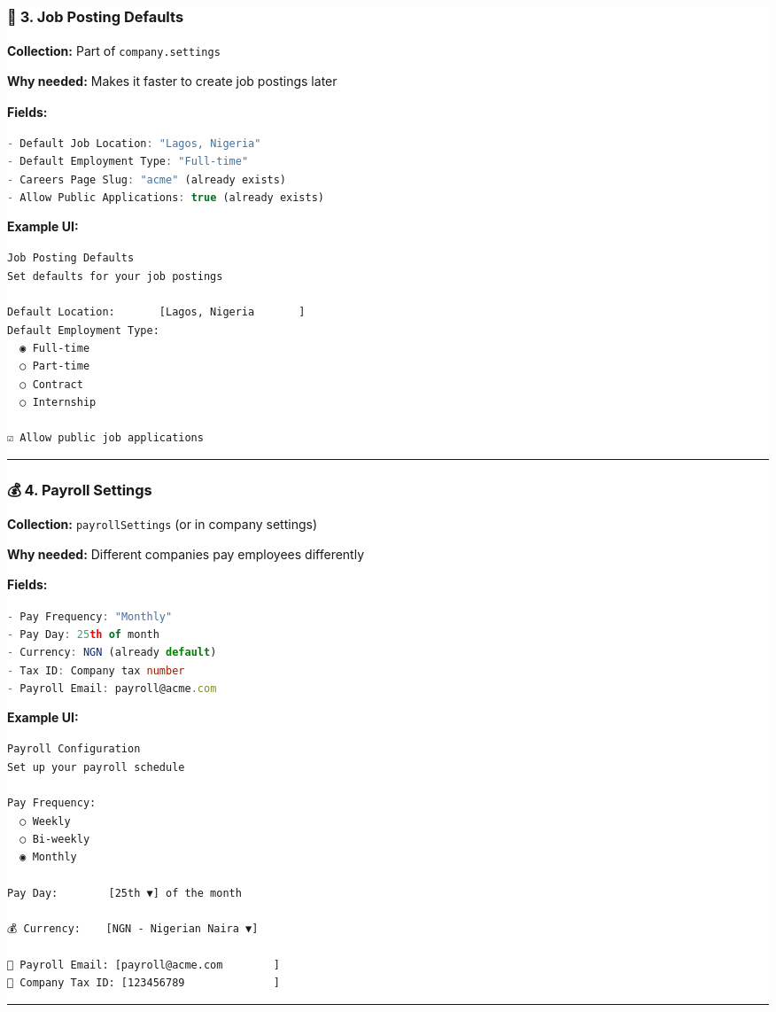 
### 💼 **3. Job Posting Defaults**
**Collection:** Part of `company.settings`

**Why needed:** Makes it faster to create job postings later

**Fields:**
```typescript
- Default Job Location: "Lagos, Nigeria"
- Default Employment Type: "Full-time"
- Careers Page Slug: "acme" (already exists)
- Allow Public Applications: true (already exists)
```

**Example UI:**
```
Job Posting Defaults
Set defaults for your job postings

Default Location:       [Lagos, Nigeria       ]
Default Employment Type: 
  ◉ Full-time
  ○ Part-time
  ○ Contract
  ○ Internship

☑ Allow public job applications
```

---

### 💰 **4. Payroll Settings**
**Collection:** `payrollSettings` (or in company settings)

**Why needed:** Different companies pay employees differently

**Fields:**
```typescript
- Pay Frequency: "Monthly"
- Pay Day: 25th of month
- Currency: NGN (already default)
- Tax ID: Company tax number
- Payroll Email: payroll@acme.com
```

**Example UI:**
```
Payroll Configuration
Set up your payroll schedule

Pay Frequency:
  ○ Weekly
  ○ Bi-weekly
  ◉ Monthly

Pay Day:        [25th ▼] of the month

💰 Currency:    [NGN - Nigerian Naira ▼]

📧 Payroll Email: [payroll@acme.com        ]
🏦 Company Tax ID: [123456789              ]
```

---